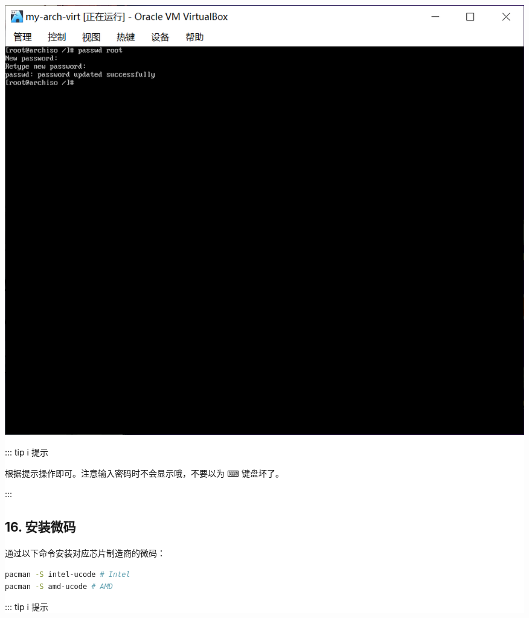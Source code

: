![password](../static/rookie/basic-install_passwd.png)

::: tip ℹ️ 提示

根据提示操作即可。注意输入密码时不会显示哦，不要以为 ⌨ 键盘坏了。

:::

## 16. 安装微码

通过以下命令安装对应芯片制造商的微码：

```bash
pacman -S intel-ucode # Intel
pacman -S amd-ucode # AMD
```

::: tip ℹ️ 提示
